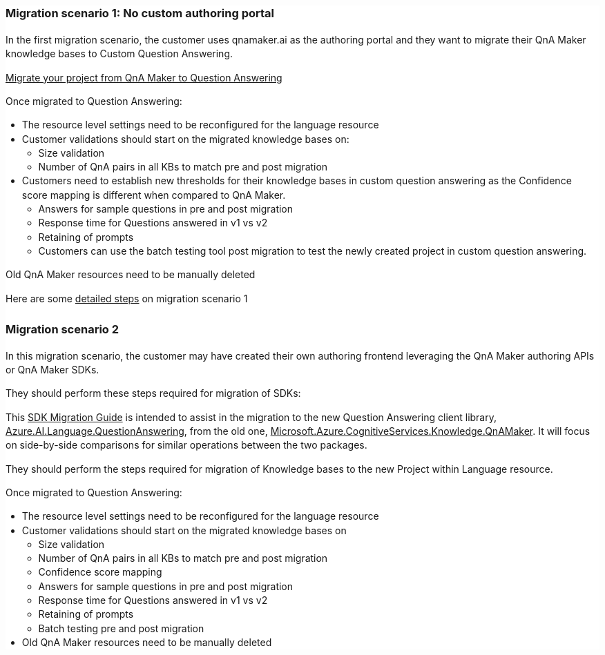 ### Migration scenario 1: No custom authoring portal

In the first migration scenario, the customer uses qnamaker.ai as the authoring portal and they want to migrate their QnA Maker knowledge bases to Custom Question Answering.

[Migrate your project from QnA Maker to Question Answering](migrate-qnamaker.md)

Once migrated to Question Answering:

- The resource level settings need to be reconfigured for the language resource
- Customer validations should start on the migrated knowledge bases on:
  - Size validation
  - Number of QnA pairs in all KBs to match pre and post migration
- Customers need to establish new thresholds for their knowledge bases in custom question answering as the Confidence score mapping is different when compared to QnA Maker.
  - Answers for sample questions in pre and post migration
  - Response time for Questions answered in v1 vs v2
  - Retaining of prompts
  - Customers can use the batch testing tool post migration to test the newly created project in custom question answering.

Old QnA Maker resources need to be manually deleted

Here are some [detailed steps](migrate-qnamaker.md) on migration scenario 1

### Migration scenario 2

In this migration scenario, the customer may have created their own authoring frontend leveraging the QnA Maker authoring APIs or QnA Maker SDKs.

They should perform these steps required for migration of SDKs:

This [SDK Migration Guide](https://github.com/Azure/azure-sdk-for-net/blob/Azure.AI.Language.QuestionAnswering_1.1.0-beta.1/sdk/cognitivelanguage/Azure.AI.Language.QuestionAnswering/MigrationGuide.md) is intended to assist in the migration to the new Question Answering client library, [Azure.AI.Language.QuestionAnswering](https://www.nuget.org/packages/Azure.AI.Language.QuestionAnswering), from the old one, [Microsoft.Azure.CognitiveServices.Knowledge.QnAMaker](https://www.nuget.org/packages/Microsoft.Azure.CognitiveServices.Knowledge.QnAMaker). It will focus on side-by-side comparisons for similar operations between the two packages.

They should perform the steps required for migration of Knowledge bases to the new Project within Language resource.

Once migrated to Question Answering:
- The resource level settings need to be reconfigured for the language resource
- Customer validations should start on the migrated knowledge bases on
  - Size validation
  - Number of QnA pairs in all KBs to match pre and post migration
  - Confidence score mapping
  - Answers for sample questions in pre and post migration
  - Response time for Questions answered in v1 vs v2
  - Retaining of prompts
   - Batch testing pre and post migration
- Old QnA Maker resources need to be manually deleted

